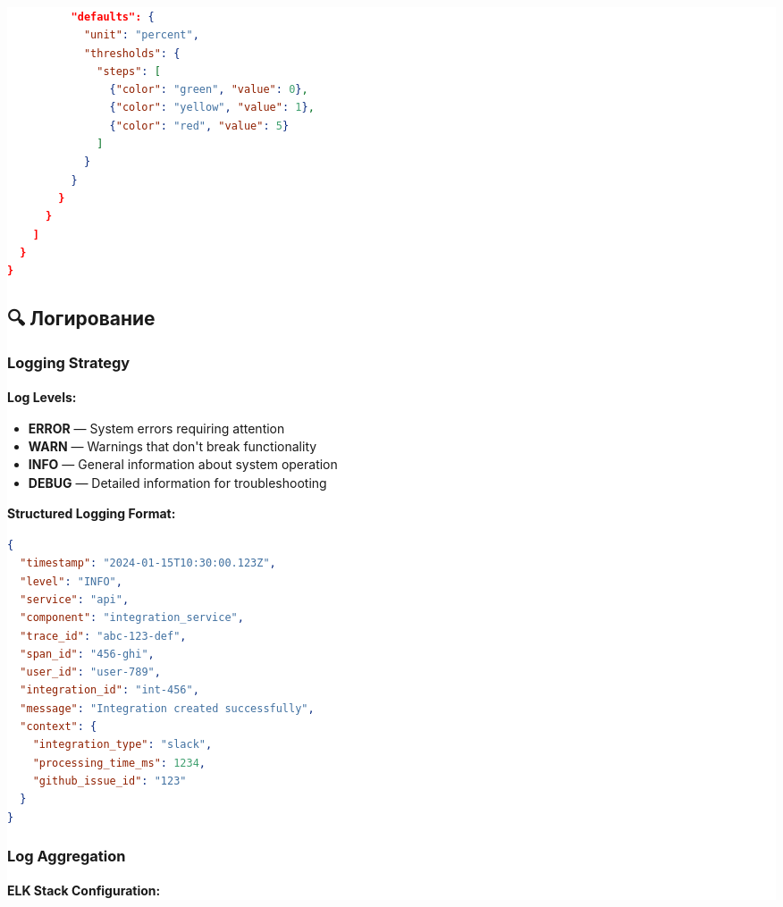 ```json
          "defaults": {
            "unit": "percent",
            "thresholds": {
              "steps": [
                {"color": "green", "value": 0},
                {"color": "yellow", "value": 1},
                {"color": "red", "value": 5}
              ]
            }
          }
        }
      }
    ]
  }
}
```

## 🔍 Логирование

### Logging Strategy

**Log Levels:**

- **ERROR** — System errors requiring attention
- **WARN** — Warnings that don't break functionality  
- **INFO** — General information about system operation
- **DEBUG** — Detailed information for troubleshooting

**Structured Logging Format:**

```json
{
  "timestamp": "2024-01-15T10:30:00.123Z",
  "level": "INFO",
  "service": "api",
  "component": "integration_service",
  "trace_id": "abc-123-def",
  "span_id": "456-ghi",
  "user_id": "user-789",
  "integration_id": "int-456",
  "message": "Integration created successfully",
  "context": {
    "integration_type": "slack",
    "processing_time_ms": 1234,
    "github_issue_id": "123"
  }
}
```

### Log Aggregation

**ELK Stack Configuration:**
